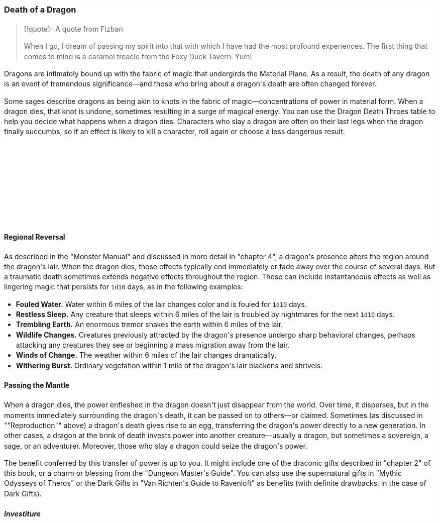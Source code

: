 ### Death of a Dragon

> [!quote]- A quote from Fizban  
> 
> When I go, I dream of passing my spirit into that with which I have had the most profound experiences. The first thing that comes to mind is a caramel treacle from the Foxy Duck Tavern. Yum!

Dragons are intimately bound up with the fabric of magic that undergirds the Material Plane. As a result, the death of any dragon is an event of tremendous significance—and those who bring about a dragon's death are often changed forever.

Some sages describe dragons as being akin to knots in the fabric of magic—concentrations of power in material form. When a dragon dies, that knot is undone, sometimes resulting in a surge of magical energy. You can use the Dragon Death Throes table to help you decide what happens when a dragon dies. Characters who slay a dragon are often on their last legs when the dragon finally succumbs, so if an effect is likely to kill a character, roll again or choose a less dangerous result.

![Death of a Dragon; Dragon Death Throes](/3-Mechanics/CLI/tables/death-of-a-dragon-dragon-death-throes-ftd.md)

#### Regional Reversal

As described in the "Monster Manual" and discussed in more detail in "chapter 4", a dragon's presence alters the region around the dragon's lair. When the dragon dies, those effects typically end immediately or fade away over the course of several days. But a traumatic death sometimes extends negative effects throughout the region. These can include instantaneous effects as well as lingering magic that persists for `1d10` days, as in the following examples:

- **Fouled Water.** Water within 6 miles of the lair changes color and is fouled for `1d10` days.  
- **Restless Sleep.** Any creature that sleeps within 6 miles of the lair is troubled by nightmares for the next `1d10` days.  
- **Trembling Earth.** An enormous tremor shakes the earth within 6 miles of the lair.  
- **Wildlife Changes.** Creatures previously attracted by the dragon's presence undergo sharp behavioral changes, perhaps attacking any creatures they see or beginning a mass migration away from the lair.  
- **Winds of Change.** The weather within 6 miles of the lair changes dramatically.  
- **Withering Burst.** Ordinary vegetation within 1 mile of the dragon's lair blackens and shrivels.  

#### Passing the Mantle

When a dragon dies, the power enfleshed in the dragon doesn't just disappear from the world. Over time, it disperses, but in the moments immediately surrounding the dragon's death, it can be passed on to others—or claimed. Sometimes (as discussed in ""Reproduction"" above) a dragon's death gives rise to an egg, transferring the dragon's power directly to a new generation. In other cases, a dragon at the brink of death invests power into another creature—usually a dragon, but sometimes a sovereign, a sage, or an adventurer. Moreover, those who slay a dragon could seize the dragon's power.

The benefit conferred by this transfer of power is up to you. It might include one of the draconic gifts described in "chapter 2" of this book, or a charm or blessing from the "Dungeon Master's Guide". You can also use the supernatural gifts in "Mythic Odysseys of Theros" or the Dark Gifts in "Van Richten's Guide to Ravenloft" as benefits (with definite drawbacks, in the case of Dark Gifts).

##### Investiture
